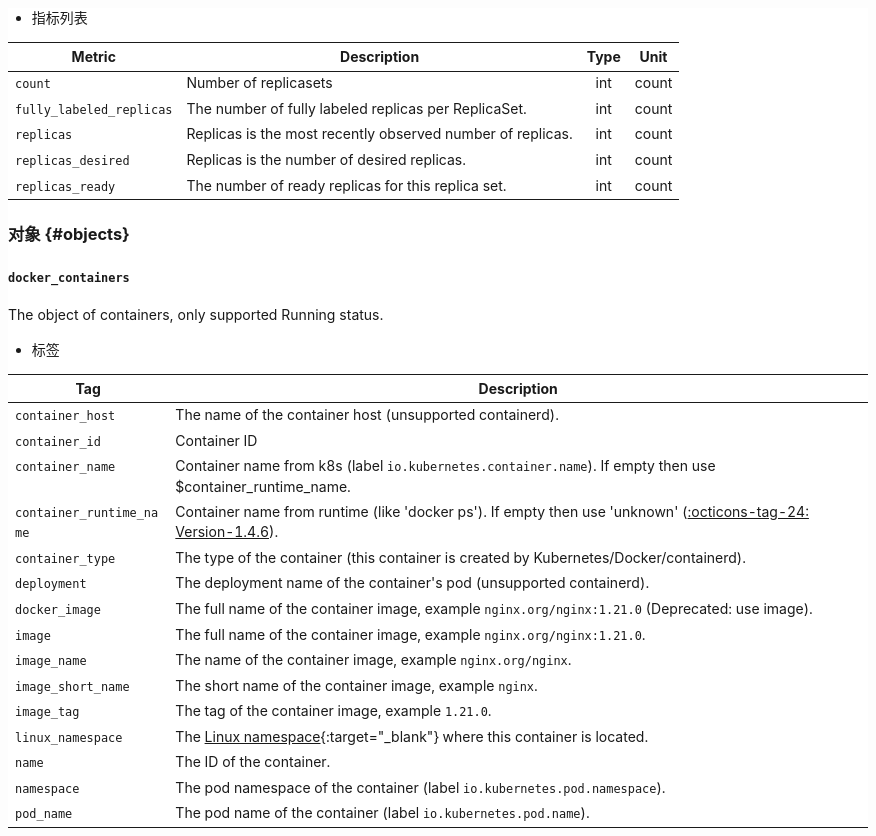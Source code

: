 - 指标列表


| Metric | Description | Type | Unit |
| ---- |---- | :---:    | :----: |
|`count`|Number of replicasets|int|count|
|`fully_labeled_replicas`|The number of fully labeled replicas per ReplicaSet.|int|count|
|`replicas`|Replicas is the most recently observed number of replicas.|int|count|
|`replicas_desired`|Replicas is the number of desired replicas.|int|count|
|`replicas_ready`|The number of ready replicas for this replica set.|int|count|












### 对象 {#objects}

















#### `docker_containers`

The object of containers, only supported Running status.

- 标签


| Tag | Description |
|  ----  | --------|
|`container_host`|The name of the container host (unsupported containerd).|
|`container_id`|Container ID|
|`container_name`|Container name from k8s (label `io.kubernetes.container.name`). If empty then use $container_runtime_name.|
|`container_runtime_name`|Container name from runtime (like 'docker ps'). If empty then use 'unknown' ([:octicons-tag-24: Version-1.4.6](changelog.md#cl-1.4.6)).|
|`container_type`|The type of the container (this container is created by Kubernetes/Docker/containerd).|
|`deployment`|The deployment name of the container's pod (unsupported containerd).|
|`docker_image`|The full name of the container image, example `nginx.org/nginx:1.21.0` (Deprecated: use image).|
|`image`|The full name of the container image, example `nginx.org/nginx:1.21.0`.|
|`image_name`|The name of the container image, example `nginx.org/nginx`.|
|`image_short_name`|The short name of the container image, example `nginx`.|
|`image_tag`|The tag of the container image, example `1.21.0`.|
|`linux_namespace`|The [Linux namespace](https://man7.org/linux/man-pages/man7/namespaces.7.html){:target="_blank"} where this container is located.|
|`name`|The ID of the container.|
|`namespace`|The pod namespace of the container (label `io.kubernetes.pod.namespace`).|
|`pod_name`|The pod name of the container (label `io.kubernetes.pod.name`).|